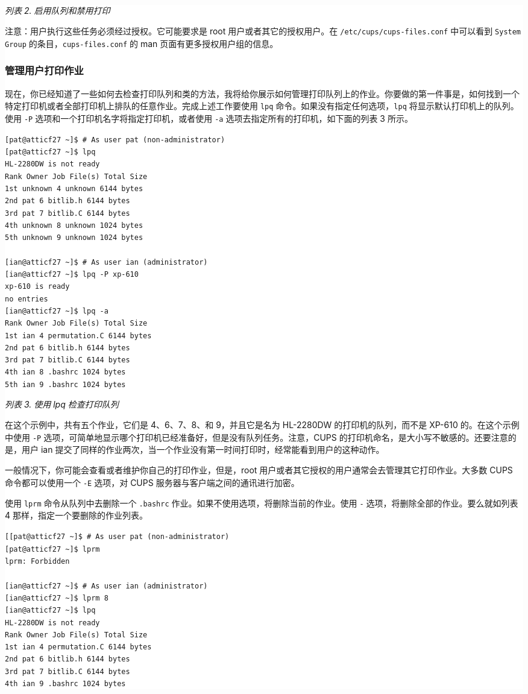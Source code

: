 *列表 2. 启用队列和禁用打印*


注意：用户执行这些任务必须经过授权。它可能要求是 root 用户或者其它的授权用户。在 `/etc/cups/cups-files.conf` 中可以看到 `SystemGroup` 的条目，`cups-files.conf` 的 man 页面有更多授权用户组的信息。


### 管理用户打印作业


现在，你已经知道了一些如何去检查打印队列和类的方法，我将给你展示如何管理打印队列上的作业。你要做的第一件事是，如何找到一个特定打印机或者全部打印机上排队的任意作业。完成上述工作要使用 `lpq` 命令。如果没有指定任何选项，`lpq` 将显示默认打印机上的队列。使用 `-P` 选项和一个打印机名字将指定打印机，或者使用 `-a` 选项去指定所有的打印机，如下面的列表 3 所示。



```
[pat@atticf27 ~]$ # As user pat (non-administrator)
[pat@atticf27 ~]$ lpq
HL-2280DW is not ready
Rank Owner Job File(s) Total Size
1st unknown 4 unknown 6144 bytes
2nd pat 6 bitlib.h 6144 bytes
3rd pat 7 bitlib.C 6144 bytes
4th unknown 8 unknown 1024 bytes
5th unknown 9 unknown 1024 bytes

[ian@atticf27 ~]$ # As user ian (administrator)
[ian@atticf27 ~]$ lpq -P xp-610
xp-610 is ready
no entries
[ian@atticf27 ~]$ lpq -a
Rank Owner Job File(s) Total Size
1st ian 4 permutation.C 6144 bytes
2nd pat 6 bitlib.h 6144 bytes
3rd pat 7 bitlib.C 6144 bytes
4th ian 8 .bashrc 1024 bytes
5th ian 9 .bashrc 1024 bytes

```

*列表 3. 使用 lpq 检查打印队列*


在这个示例中，共有五个作业，它们是 4、6、7、8、和 9，并且它是名为 HL-2280DW 的打印机的队列，而不是 XP-610 的。在这个示例中使用 `-P` 选项，可简单地显示哪个打印机已经准备好，但是没有队列任务。注意，CUPS 的打印机命名，是大小写不敏感的。还要注意的是，用户 ian 提交了同样的作业两次，当一个作业没有第一时间打印时，经常能看到用户的这种动作。


一般情况下，你可能会查看或者维护你自己的打印作业，但是，root 用户或者其它授权的用户通常会去管理其它打印作业。大多数 CUPS 命令都可以使用一个 `-E` 选项，对 CUPS 服务器与客户端之间的通讯进行加密。


使用 `lprm` 命令从队列中去删除一个 `.bashrc` 作业。如果不使用选项，将删除当前的作业。使用 `-` 选项，将删除全部的作业。要么就如列表 4 那样，指定一个要删除的作业列表。



```
[[pat@atticf27 ~]$ # As user pat (non-administrator)
[pat@atticf27 ~]$ lprm
lprm: Forbidden

[ian@atticf27 ~]$ # As user ian (administrator)
[ian@atticf27 ~]$ lprm 8
[ian@atticf27 ~]$ lpq
HL-2280DW is not ready
Rank Owner Job File(s) Total Size
1st ian 4 permutation.C 6144 bytes
2nd pat 6 bitlib.h 6144 bytes
3rd pat 7 bitlib.C 6144 bytes
4th ian 9 .bashrc 1024 bytes

```
